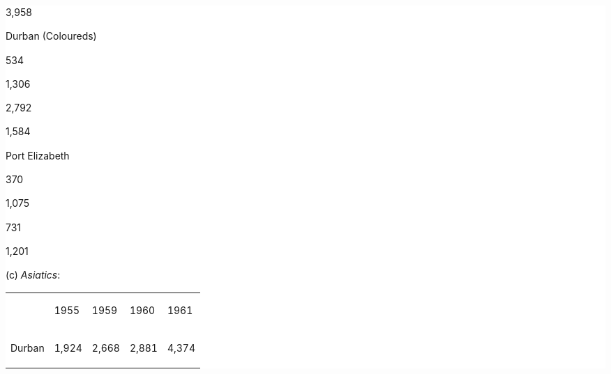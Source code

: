 <td><p>3,958</p></td>

</tr>

<tr>

<td><p>Durban (Coloureds)</p></td>

<td><p>534</p></td>

<td><p>1,306</p></td>

<td><p>2,792</p></td>

<td><p>1,584</p></td>

</tr>

<tr>

<td><p>Port Elizabeth</p></td>

<td><p>370</p></td>

<td><p>1,075</p></td>

<td><p>731</p></td>

<td><p>1,201</p></td>

</tr>

</table>

<p>(c) <i>Asiatics</i>:</p>

<table>

<tr>

<td><p></p></td>

<td><p>1955</p></td>

<td><p>1959</p></td>

<td><p>1960</p></td>

<td><p>1961</p></td>

</tr>

<tr>

<td><p>Durban</p></td>

<td><p>1,924</p></td>

<td><p>2,668</p></td>

<td><p>2,881</p></td>

<td><p>4,374</p></td>

</tr>
